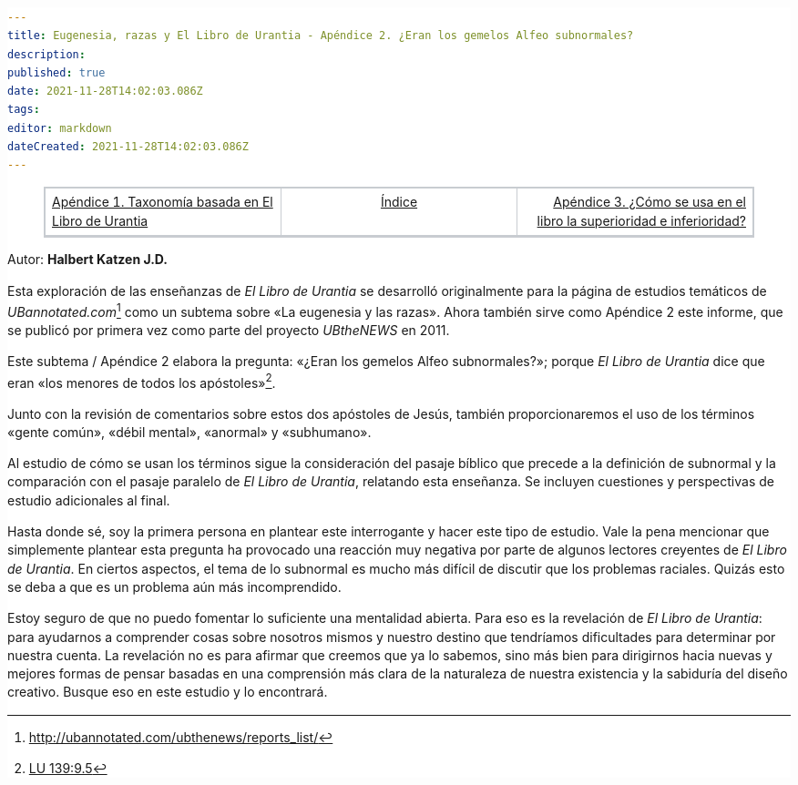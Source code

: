 ```yaml
---
title: Eugenesia, razas y El Libro de Urantia - Apéndice 2. ¿Eran los gemelos Alfeo subnormales?
description: 
published: true
date: 2021-11-28T14:02:03.086Z
tags: 
editor: markdown
dateCreated: 2021-11-28T14:02:03.086Z
---
```


<figure class="table">
  <table style="border-bottom:0.2em solid #c8ccd1;border-left:1px solid #c8ccd1;border-right:1px solid #c8ccd1;border-top:1px solid #c8ccd1;table-layout: fixed; width: 100%;">
    <tbody>
      <tr>
        <td style="padding:0.4em 0.5em;border:1px solid #c8ccd1;width:33%;"><a href="/es/book/Halbert_Katzen/Eugenics_Race_and_The_Urantia_Book/Appendix_1">Apéndice 1. Taxonomía basada en El Libro de Urantia</a></td>
        <td style="padding:0.4em 0.5em;border:1px solid #c8ccd1;width:33%;text-align: center;"><a href="/es/book/Halbert_Katzen/Eugenics_Race_and_The_Urantia_Book/Index">Índice</a></td>
        <td style="padding:0.4em 0.5em;border:1px solid #c8ccd1;width:33%;text-align: right;"><a href="/es/book/Halbert_Katzen/Eugenics_Race_and_The_Urantia_Book/Appendix_3">Apéndice 3. ¿Cómo se usa en el libro la superioridad e inferioridad?</a></td>
      </tr>
    </tbody>
  </table>
</figure>

Autor: **Halbert Katzen J.D.**

Esta exploración de las enseñanzas de *El Libro de Urantia* se desarrolló originalmente para la página de estudios temáticos de *UBannotated.com*[^1] como un subtema sobre «La eugenesia y las razas». Ahora también sirve como Apéndice 2 este informe, que se publicó por primera vez como parte del proyecto *UBtheNEWS* en 2011.

Este subtema / Apéndice 2 elabora la pregunta: «¿Eran los gemelos Alfeo subnormales?»; porque *El Libro de Urantia* dice que eran «los menores de todos los apóstoles»[^2].

Junto con la revisión de comentarios sobre estos dos apóstoles de Jesús, también proporcionaremos el uso de los términos «gente común», «débil mental», «anormal» y «subhumano».

Al estudio de cómo se usan los términos sigue la consideración del pasaje bíblico que precede a la definición de subnormal y la comparación con el pasaje paralelo de *El Libro de Urantia*, relatando esta enseñanza. Se incluyen cuestiones y perspectivas de estudio adicionales al final.

Hasta donde sé, soy la primera persona en plantear este interrogante y hacer este tipo de estudio. Vale la pena mencionar que simplemente plantear esta pregunta ha provocado una reacción muy negativa por parte de algunos lectores creyentes de *El Libro de Urantia*. En ciertos aspectos, el tema de lo subnormal es mucho más difícil de discutir que los problemas raciales. Quizás esto se deba a que es un problema aún más incomprendido.

Estoy seguro de que no puedo fomentar lo suficiente una mentalidad abierta. Para eso es la revelación de *El Libro de Urantia*: para ayudarnos a comprender cosas sobre nosotros mismos y nuestro destino que tendríamos dificultades para determinar por nuestra cuenta. La revelación no es para afirmar que creemos que ya lo sabemos, sino más bien para dirigirnos hacia nuevas y mejores formas de pensar basadas en una comprensión más clara de la naturaleza de nuestra existencia y la sabiduría del diseño creativo. Busque eso en este estudio y lo encontrará.


[^1]: http://ubannotated.com/ubthenews/reports_list/
[^2]: [LU 139:9.5](/es/The_Urantia_Book/139#p9_5)
[^3]: *Nota del traductor*: Algunas citas tienen un énfasis añadido. Además, por una cuestión de compacidad del informe se ofrecerá una versión resumida de las citas incluidas en el original. Para tener un contexto completo de las citas véase los párrafos completos de *El Libro de Urantia*.
[^4]: [LU 69:2.5](/es/The_Urantia_Book/69#p2_5). Véase también [2 Ts 3:6-15](/es/Bible/2_Thessalonians/3#v6)
[^5]: [LU 140:8.2](/es/The_Urantia_Book/140#p8_2)
[^6]: [LU 69:8.11](/es/The_Urantia_Book/69#p8_11)
[^7]: *Nota del traductor*: Una compañía de serafines son 288 serafines. Un batallón de querubines son 3.456 querubines, o doce compañías de querubines. [LU 3/The_Urantia_Book/38#p6_1).
[^8]: Considere la diferencia entre *amar* a Dios y *comprenderlo*. Considere que la adoración puede carecer de *inteligencia*, pero no obstante tener *buenas intenciones*.
[^9]: [LU 113:1](/es/The_Urantia_Book/113#p1)
[^10]: [LU 103:8.3](/es/The_Urantia_Book/103#p8_3)
[^11]: [LU 55:5.2](/es/The_Urantia_Book/55#p5_2)
[^12]: [LU 77:7.5,7-8](/es/The_Urantia_Book/77#p7_5)
[^13]: [LU 133:4.2](/es/The_Urantia_Book/133#p4_2)
[^14]: Mediocre en el diccionario: «De calidad media o mala; de personas se dice de quien no tiene capacidad para la actividad que realiza».
[^15]: [LU 88:3.4](/es/The_Urantia_Book/88#p3_4)
[^16]: [LU 97:0.1](/es/The_Urantia_Book/97#p0_1)
[^17]: [LU 98:4.1](/es/The_Urantia_Book/98#p4_1)
[^18]: [LU 121:4.6](/es/The_Urantia_Book/121#p4_6)
[^19]: [LU 122:1.1](/es/The_Urantia_Book/122#p1_1). En la traducción al español europeo falta la expresión «común», pero está en el original inglés del libro.
[^20]: [LU 122:1.3](/es/The_Urantia_Book/122#p1_3). Énfasis ampliado.
[^21]: [LU 196:1.4](/es/The_Urantia_Book/196#p1_4)
[^22]: [LU 138:8.7](/es/The_Urantia_Book/138#p8_7)
[^23]: [LU 139:9.4](/es/The_Urantia_Book/139#p9_4)
[^24]: [LU 144:1.10](/es/The_Urantia_Book/144#p1_10)
[^25]: [LU 149:2.6](/es/The_Urantia_Book/149#p2_6)
[^26]: [LU 152:1.4](/es/The_Urantia_Book/152#p1_4)
[^27]: [Mt 18:1-11](/es/Bible/Matthew/18#v1)
[^28]: [LU 158:8.1](/es/The_Urantia_Book/158#p8_1)
[^29]: [LU 159:1.3](/es/The_Urantia_Book/159#p1_3)
[^30]: [LU 50:6.4](/es/The_Urantia_Book/50#p6_4)
[^31]: [LU 133:5.12](/es/The_Urantia_Book/133#p5_12)